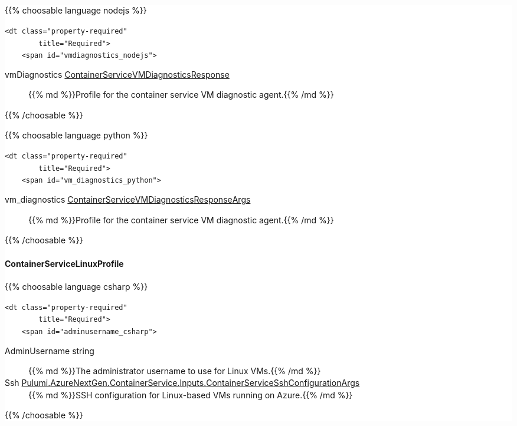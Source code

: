 {{% choosable language nodejs %}}
<dl class="resources-properties">

    <dt class="property-required"
            title="Required">
        <span id="vmdiagnostics_nodejs">
<a href="#vmdiagnostics_nodejs" style="color: inherit; text-decoration: inherit;">vm<wbr>Diagnostics</a>
</span>
        <span class="property-indicator"></span>
        <span class="property-type"><a href="#containerservicevmdiagnosticsresponse">Container<wbr>Service<wbr>VMDiagnostics<wbr>Response</a></span>
    </dt>
    <dd>{{% md %}}Profile for the container service VM diagnostic agent.{{% /md %}}</dd>
</dl>
{{% /choosable %}}

{{% choosable language python %}}
<dl class="resources-properties">

    <dt class="property-required"
            title="Required">
        <span id="vm_diagnostics_python">
<a href="#vm_diagnostics_python" style="color: inherit; text-decoration: inherit;">vm_<wbr>diagnostics</a>
</span>
        <span class="property-indicator"></span>
        <span class="property-type"><a href="#containerservicevmdiagnosticsresponse">Container<wbr>Service<wbr>VMDiagnostics<wbr>Response<wbr>Args</a></span>
    </dt>
    <dd>{{% md %}}Profile for the container service VM diagnostic agent.{{% /md %}}</dd>
</dl>
{{% /choosable %}}

<h4 id="containerservicelinuxprofile">Container<wbr>Service<wbr>Linux<wbr>Profile</h4>

{{% choosable language csharp %}}
<dl class="resources-properties">

    <dt class="property-required"
            title="Required">
        <span id="adminusername_csharp">
<a href="#adminusername_csharp" style="color: inherit; text-decoration: inherit;">Admin<wbr>Username</a>
</span>
        <span class="property-indicator"></span>
        <span class="property-type">string</span>
    </dt>
    <dd>{{% md %}}The administrator username to use for Linux VMs.{{% /md %}}</dd>
    <dt class="property-required"
            title="Required">
        <span id="ssh_csharp">
<a href="#ssh_csharp" style="color: inherit; text-decoration: inherit;">Ssh</a>
</span>
        <span class="property-indicator"></span>
        <span class="property-type"><a href="#containerservicesshconfiguration">Pulumi.<wbr>Azure<wbr>Next<wbr>Gen.<wbr>Container<wbr>Service.<wbr>Inputs.<wbr>Container<wbr>Service<wbr>Ssh<wbr>Configuration<wbr>Args</a></span>
    </dt>
    <dd>{{% md %}}SSH configuration for Linux-based VMs running on Azure.{{% /md %}}</dd>
</dl>
{{% /choosable %}}
